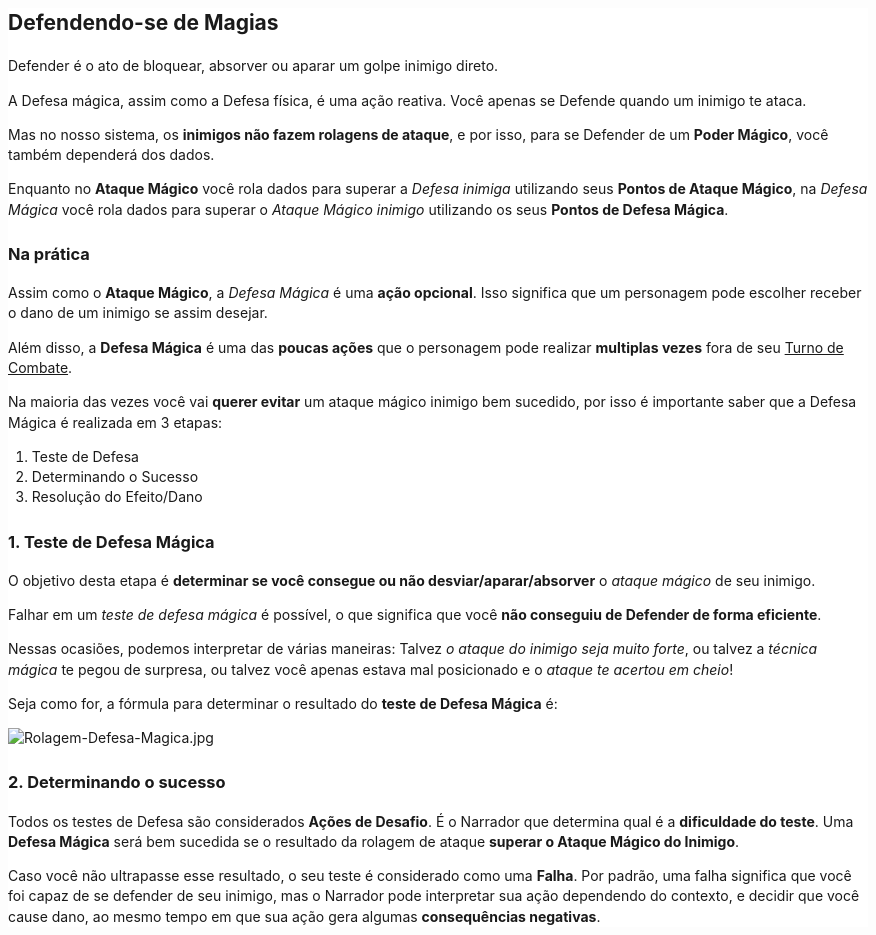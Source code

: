 ## Defendendo-se de Magias

Defender é o ato de bloquear, absorver ou aparar um golpe inimigo direto.

A Defesa mágica, assim como a Defesa física, é uma ação reativa. Você apenas se Defende quando um inimigo te ataca.

Mas no nosso sistema, os **inimigos não fazem rolagens de ataque**, e por isso, para se Defender de um **Poder Mágico**, você também dependerá dos dados.

Enquanto no **Ataque Mágico** você rola dados para superar a *Defesa inimiga* utilizando seus **Pontos de Ataque Mágico**, na *Defesa Mágica* você rola dados para superar o *Ataque Mágico inimigo* utilizando os seus **Pontos de Defesa Mágica**.

### Na prática

Assim como o **Ataque Mágico**, a *Defesa Mágica* é uma **ação opcional**. Isso significa que um personagem pode escolher receber o dano de um inimigo se assim desejar.

Além disso, a **Defesa Mágica** é uma das **poucas ações** que o personagem pode realizar **multiplas vezes** fora de seu [Turno de Combate](/docs/9-combat-rules/player-turn).

Na maioria das vezes você vai **querer evitar** um ataque mágico inimigo bem sucedido, por isso é importante saber que a Defesa Mágica é realizada em 3 etapas:

1. Teste de Defesa
2. Determinando o Sucesso
3. Resolução do Efeito/Dano

### 1. Teste de Defesa Mágica

O objetivo desta etapa é **determinar se você consegue ou não desviar/aparar/absorver** o *ataque mágico* de seu inimigo.

Falhar em um *teste de defesa mágica* é possível, o que significa que você **não conseguiu de Defender de forma eficiente**.

Nessas ocasiões, podemos interpretar de várias maneiras: Talvez *o ataque do inimigo seja muito forte*, ou talvez a *técnica mágica* te pegou de surpresa, ou talvez você apenas estava mal posicionado e o *ataque te acertou em cheio*!

Seja como for, a fórmula para determinar o resultado do **teste de Defesa Mágica** é:

![Rolagem-Defesa-Magica.jpg](https://s3.us-west-2.amazonaws.com/fabulas-e-goblins-book/%5Cvscode%5C2f8f83e8-6f68-48fe-a3d6-45c5dd7fe9bc.jpg)

### 2. Determinando o sucesso

Todos os testes de Defesa são considerados **Ações de Desafio**. É o Narrador que determina qual é a **dificuldade do teste**. Uma **Defesa Mágica** será bem sucedida se o resultado da rolagem de ataque **superar o Ataque Mágico do Inimigo**.

Caso você não ultrapasse esse resultado, o seu teste é considerado como uma **Falha**. Por padrão, uma falha significa que você foi capaz de se defender de seu inimigo, mas o Narrador pode interpretar sua ação dependendo do contexto, e decidir que você cause dano, ao mesmo tempo em que sua ação gera algumas **consequências negativas**.
